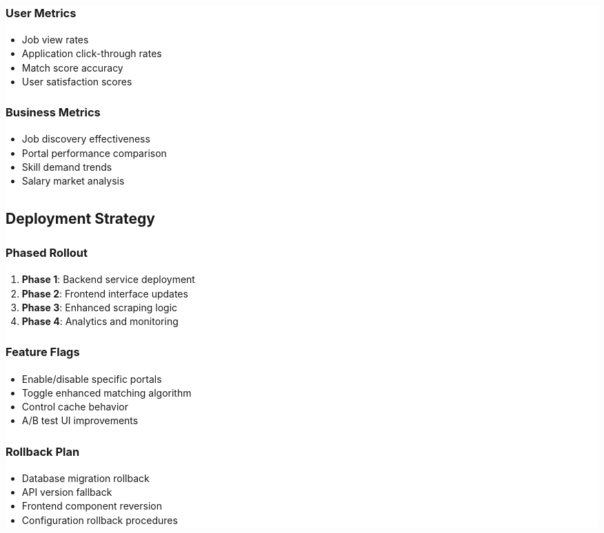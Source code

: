 ### User Metrics
- Job view rates
- Application click-through rates
- Match score accuracy
- User satisfaction scores

### Business Metrics
- Job discovery effectiveness
- Portal performance comparison
- Skill demand trends
- Salary market analysis

## Deployment Strategy

### Phased Rollout
1. **Phase 1**: Backend service deployment
2. **Phase 2**: Frontend interface updates
3. **Phase 3**: Enhanced scraping logic
4. **Phase 4**: Analytics and monitoring

### Feature Flags
- Enable/disable specific portals
- Toggle enhanced matching algorithm
- Control cache behavior
- A/B test UI improvements

### Rollback Plan
- Database migration rollback
- API version fallback
- Frontend component reversion
- Configuration rollback procedures